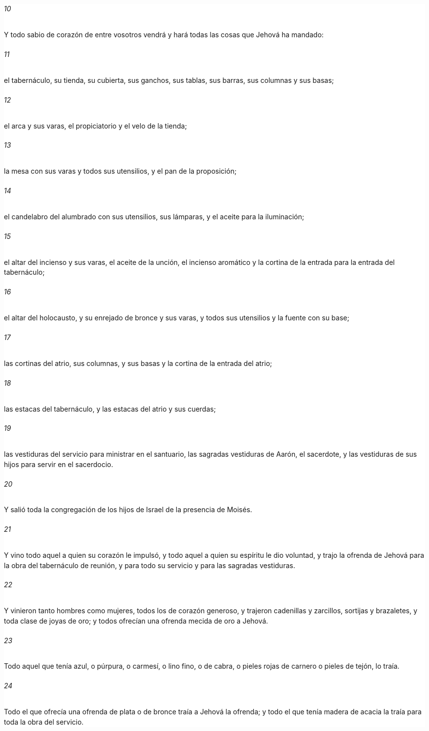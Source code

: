 ###### 10 
Y todo sabio de corazón de entre vosotros vendrá y hará todas las cosas que Jehová ha mandado:

###### 11 
el tabernáculo, su tienda, su cubierta, sus ganchos, sus tablas, sus barras, sus columnas y sus basas;

###### 12 
el arca y sus varas, el propiciatorio y el velo de la tienda;

###### 13 
la mesa con sus varas y todos sus utensilios, y el pan de la proposición;

###### 14 
el candelabro del alumbrado con sus utensilios, sus lámparas, y el aceite para la iluminación;

###### 15 
el altar del incienso y sus varas, el aceite de la unción, el incienso aromático y la cortina de la entrada para la entrada del tabernáculo;

###### 16 
el altar del holocausto, y su enrejado de bronce y sus varas, y todos sus utensilios y la fuente con su base;

###### 17 
las cortinas del atrio, sus columnas, y sus basas y la cortina de la entrada del atrio;

###### 18 
las estacas del tabernáculo, y las estacas del atrio y sus cuerdas;

###### 19 
las vestiduras del servicio para ministrar en el santuario, las sagradas vestiduras de Aarón, el sacerdote, y las vestiduras de sus hijos para servir en el sacerdocio.

###### 20 
Y salió toda la congregación de los hijos de Israel de la presencia de Moisés.

###### 21 
Y vino todo aquel a quien su corazón le impulsó, y todo aquel a quien su espíritu le dio voluntad, y trajo la ofrenda de Jehová para la obra del tabernáculo de reunión, y para todo su servicio y para las sagradas vestiduras.

###### 22 
Y vinieron tanto hombres como mujeres, todos los de corazón generoso, y trajeron cadenillas y zarcillos, sortijas y brazaletes, y toda clase de joyas de oro; y todos ofrecían una ofrenda mecida de oro a Jehová.

###### 23 
Todo aquel que tenía azul, o púrpura, o carmesí, o lino fino, o  de cabra, o pieles rojas de carnero o pieles de tejón, lo traía.

###### 24 
Todo el que ofrecía una ofrenda de plata o de bronce traía a Jehová la ofrenda; y todo el que tenía madera de acacia la traía para toda la obra del servicio.
